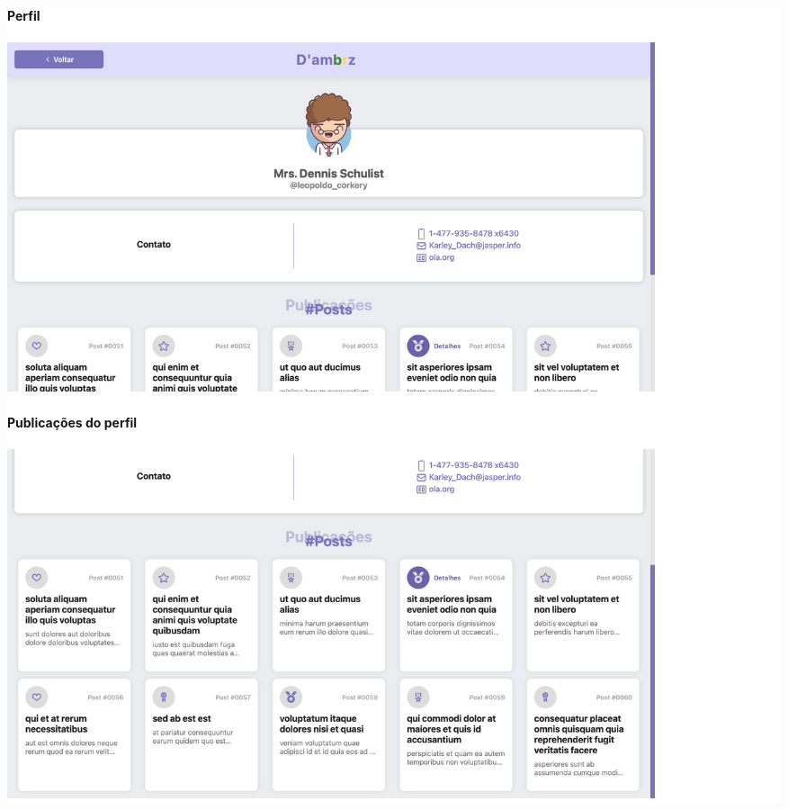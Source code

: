 #### Perfil

<img src="src/assets/profile.png" width="720px">

#### Publicações do perfil

<img src="src/assets/posts-profile.png" width="720px">
